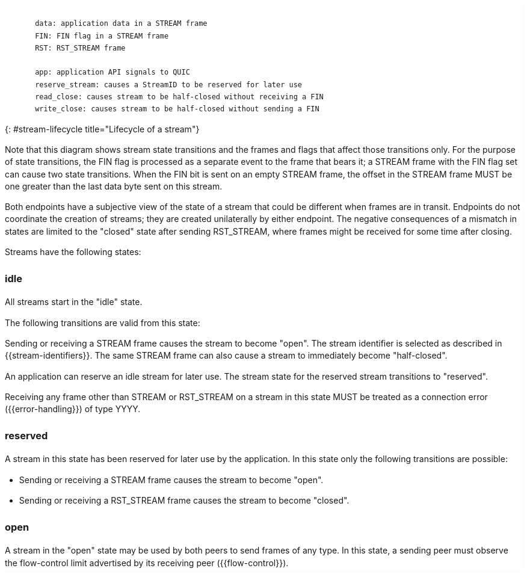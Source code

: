 ~~~

       data: application data in a STREAM frame
       FIN: FIN flag in a STREAM frame
       RST: RST_STREAM frame

       app: application API signals to QUIC
       reserve_stream: causes a StreamID to be reserved for later use
       read_close: causes stream to be half-closed without receiving a FIN
       write_close: causes stream to be half-closed without sending a FIN
~~~
{: #stream-lifecycle title="Lifecycle of a stream"}

Note that this diagram shows stream state transitions and the frames and flags
that affect those transitions only.  For the purpose of state transitions, the
FIN flag is processed as a separate event to the frame that bears it; a STREAM
frame with the FIN flag set can cause two state transitions.  When the FIN bit
is sent on an empty STREAM frame, the offset in the STREAM frame MUST be one
greater than the last data byte sent on this stream.

Both endpoints have a subjective view of the state of a stream that could be
different when frames are in transit.  Endpoints do not coordinate the creation
of streams; they are created unilaterally by either endpoint.  The negative
consequences of a mismatch in states are limited to the "closed" state after
sending RST_STREAM, where frames might be received for some time after closing.

Streams have the following states:

### idle

All streams start in the "idle" state.

The following transitions are valid from this state:

Sending or receiving a STREAM frame causes the stream to become "open".  The
stream identifier is selected as described in {{stream-identifiers}}.  The same
STREAM frame can also cause a stream to immediately become "half-closed".

An application can reserve an idle stream for later use.  The stream state for
the reserved stream transitions to "reserved".

Receiving any frame other than STREAM or RST_STREAM on a stream in this state
MUST be treated as a connection error ({{error-handling}}) of type YYYY.

### reserved

A stream in this state has been reserved for later use by the application.  In
this state only the following transitions are possible:

* Sending or receiving a STREAM frame causes the stream to become "open".

* Sending or receiving a RST_STREAM frame causes the stream to become "closed".

### open

A stream in the "open" state may be used by both peers to send frames of any
type.  In this state, a sending peer must observe the flow-control limit
advertised by its receiving peer ({{flow-control}}).
